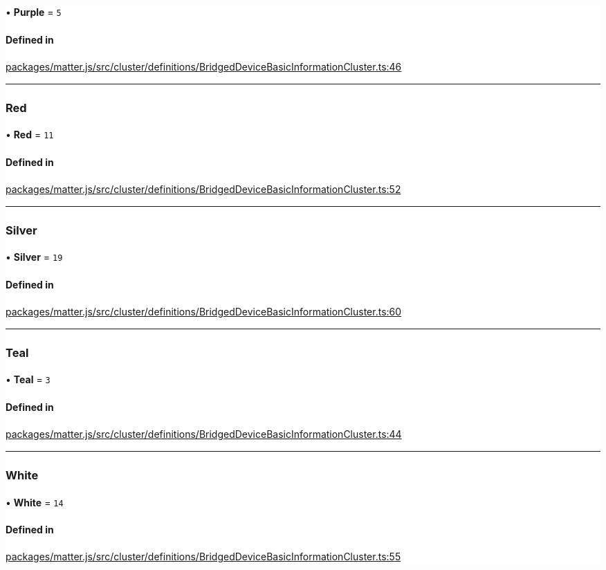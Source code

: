 • **Purple** = ``5``

#### Defined in

[packages/matter.js/src/cluster/definitions/BridgedDeviceBasicInformationCluster.ts:46](https://github.com/project-chip/matter.js/blob/2d9f2165d2672864fda3496a6d0d5f93597f82c6/packages/matter.js/src/cluster/definitions/BridgedDeviceBasicInformationCluster.ts#L46)

___

### Red

• **Red** = ``11``

#### Defined in

[packages/matter.js/src/cluster/definitions/BridgedDeviceBasicInformationCluster.ts:52](https://github.com/project-chip/matter.js/blob/2d9f2165d2672864fda3496a6d0d5f93597f82c6/packages/matter.js/src/cluster/definitions/BridgedDeviceBasicInformationCluster.ts#L52)

___

### Silver

• **Silver** = ``19``

#### Defined in

[packages/matter.js/src/cluster/definitions/BridgedDeviceBasicInformationCluster.ts:60](https://github.com/project-chip/matter.js/blob/2d9f2165d2672864fda3496a6d0d5f93597f82c6/packages/matter.js/src/cluster/definitions/BridgedDeviceBasicInformationCluster.ts#L60)

___

### Teal

• **Teal** = ``3``

#### Defined in

[packages/matter.js/src/cluster/definitions/BridgedDeviceBasicInformationCluster.ts:44](https://github.com/project-chip/matter.js/blob/2d9f2165d2672864fda3496a6d0d5f93597f82c6/packages/matter.js/src/cluster/definitions/BridgedDeviceBasicInformationCluster.ts#L44)

___

### White

• **White** = ``14``

#### Defined in

[packages/matter.js/src/cluster/definitions/BridgedDeviceBasicInformationCluster.ts:55](https://github.com/project-chip/matter.js/blob/2d9f2165d2672864fda3496a6d0d5f93597f82c6/packages/matter.js/src/cluster/definitions/BridgedDeviceBasicInformationCluster.ts#L55)
